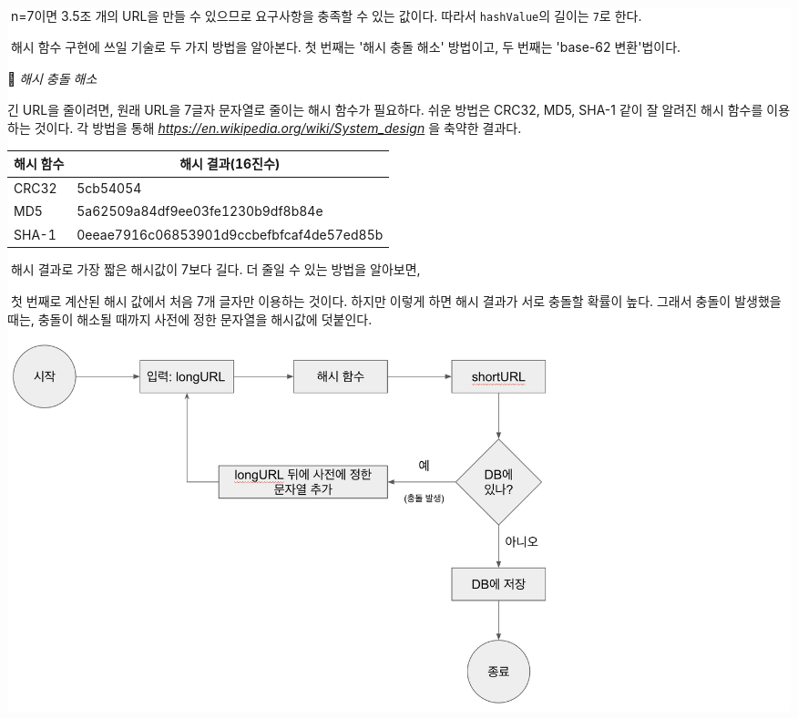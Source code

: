 &nbsp;n=7이면 3.5조 개의 URL을 만들 수 있으므로 요구사항을 충족할 수 있는 값이다. 
따라서 `hashValue`의 길이는 `7`로 한다.

&nbsp;해시 함수 구현에 쓰일 기술로 두 가지 방법을 알아본다. 
첫 번째는 '해시 충돌 해소' 방법이고, 두 번째는 'base-62 변환'법이다.

📌 _해시 충돌 해소_

긴 URL을 줄이려면, 원래 URL을 7글자 문자열로 줄이는 해시 함수가 필요하다. 
쉬운 방법은 CRC32, MD5, SHA-1 같이 잘 알려진 해시 함수를 이용하는 것이다.
각 방법을 통해 _https://en.wikipedia.org/wiki/System_design_ 을 축약한 결과다.

|해시 함수|해시 결과(16진수)|
|---|---|
|CRC32|5cb54054|
|MD5|5a62509a84df9ee03fe1230b9df8b84e|
|SHA-1|0eeae7916c06853901d9ccbefbfcaf4de57ed85b|

&nbsp;해시 결과로 가장 짧은 해시값이 7보다 길다. 더 줄일 수 있는 방법을 알아보면,

&nbsp;첫 번째로 계산된 해시 값에서 처음 7개 글자만 이용하는 것이다. 
하지만 이렇게 하면 해시 결과가 서로 충돌할 확률이 높다. 
그래서 충돌이 발생했을 때는, 충돌이 해소될 때까지 사전에 정한 문자열을 해시값에 덧붙인다.

<img src="https://github.com/ro117-youshin/TIL/blob/main/SystemDesign/img/hash_collision_resolution.png" width="600" height="400"/>
